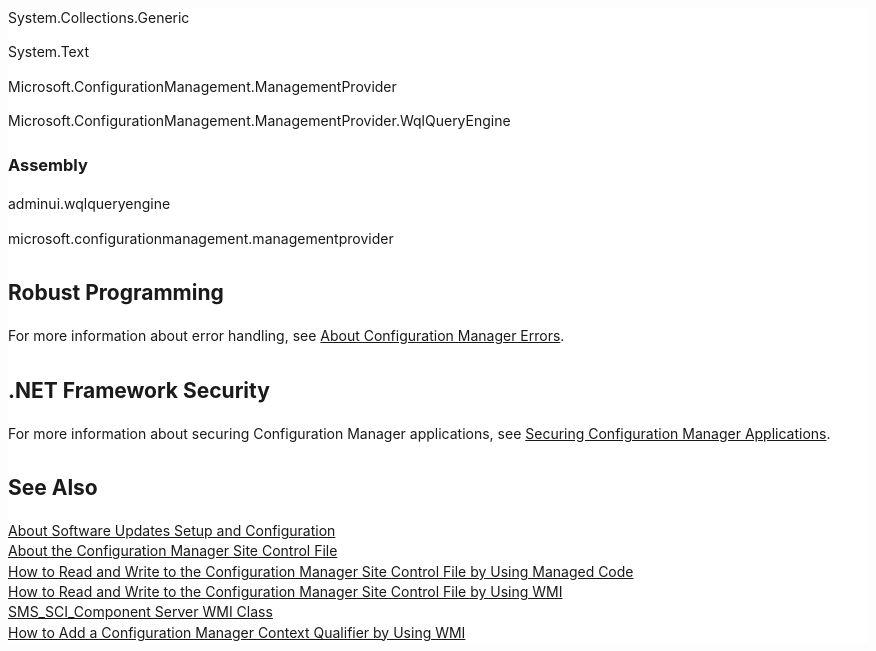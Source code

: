  System.Collections.Generic  

 System.Text  

 Microsoft.ConfigurationManagement.ManagementProvider  

 Microsoft.ConfigurationManagement.ManagementProvider.WqlQueryEngine  

### Assembly  
 adminui.wqlqueryengine  

 microsoft.configurationmanagement.managementprovider  

## Robust Programming  
 For more information about error handling, see [About Configuration Manager Errors](../../develop/core/understand/about-configuration-manager-errors.md).  

## .NET Framework Security  
 For more information about securing Configuration Manager applications, see [Securing Configuration Manager Applications](../../develop/core/understand/securing-configuration-manager-applications.md).  

## See Also  
 [About Software Updates Setup and Configuration](../../develop/sum/about-software-updates-setup-and-configuration.md)   
 [About the Configuration Manager Site Control File](../../develop/core/understand/about-the-configuration-manager-site-control-file.md)   
 [How to Read and Write to the Configuration Manager Site Control File by Using Managed Code](../../develop/core/understand/how-to-read-and-write-to-the-site-control-file-by-using-managed-code.md)   
 [How to Read and Write to the Configuration Manager Site Control File by Using WMI](../../develop/core/understand/how-to-read-and-write-to-the-site-control-file-by-using-wmi.md)   
 [SMS_SCI_Component Server WMI Class](../../develop/reference/core/servers/configure/sms_sci_component-server-wmi-class.md)   
 [How to Add a Configuration Manager Context Qualifier by Using WMI](../../develop/core/understand/how-to-add-a-configuration-manager-context-qualifier-by-using-wmi.md)

